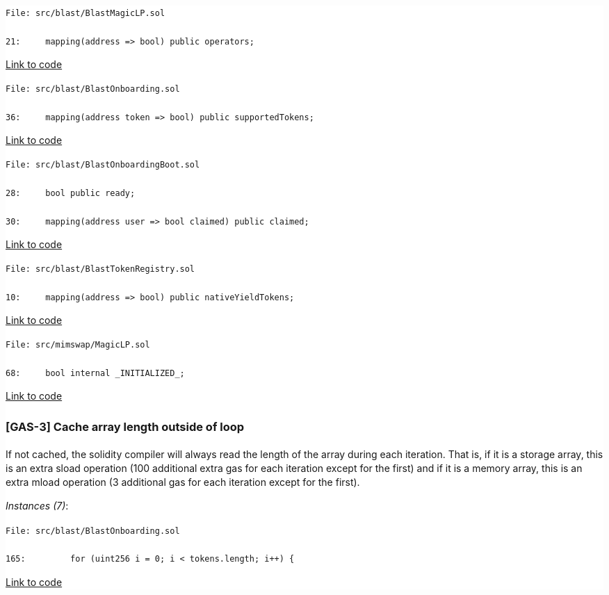 ```solidity
File: src/blast/BlastMagicLP.sol

21:     mapping(address => bool) public operators;

```
[Link to code](https://github.com/code-423n4/2024-03-abracadabra-money/blob/main/src/blast/BlastMagicLP.sol)

```solidity
File: src/blast/BlastOnboarding.sol

36:     mapping(address token => bool) public supportedTokens;

```
[Link to code](https://github.com/code-423n4/2024-03-abracadabra-money/blob/main/src/blast/BlastOnboarding.sol)

```solidity
File: src/blast/BlastOnboardingBoot.sol

28:     bool public ready;

30:     mapping(address user => bool claimed) public claimed;

```
[Link to code](https://github.com/code-423n4/2024-03-abracadabra-money/blob/main/src/blast/BlastOnboardingBoot.sol)

```solidity
File: src/blast/BlastTokenRegistry.sol

10:     mapping(address => bool) public nativeYieldTokens;

```
[Link to code](https://github.com/code-423n4/2024-03-abracadabra-money/blob/main/src/blast/BlastTokenRegistry.sol)

```solidity
File: src/mimswap/MagicLP.sol

68:     bool internal _INITIALIZED_;

```
[Link to code](https://github.com/code-423n4/2024-03-abracadabra-money/blob/main/src/mimswap/MagicLP.sol)

### <a name="GAS-3"></a>[GAS-3] Cache array length outside of loop
If not cached, the solidity compiler will always read the length of the array during each iteration. That is, if it is a storage array, this is an extra sload operation (100 additional extra gas for each iteration except for the first) and if it is a memory array, this is an extra mload operation (3 additional gas for each iteration except for the first).

*Instances (7)*:
```solidity
File: src/blast/BlastOnboarding.sol

165:         for (uint256 i = 0; i < tokens.length; i++) {

```
[Link to code](https://github.com/code-423n4/2024-03-abracadabra-money/blob/main/src/blast/BlastOnboarding.sol)
